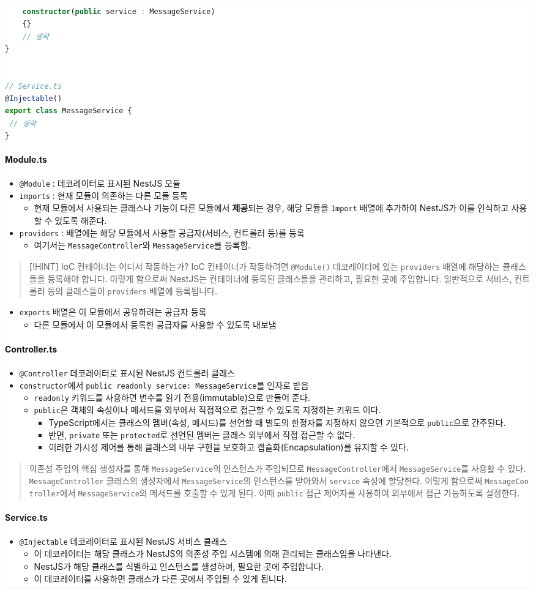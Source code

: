 ```ts
	constructor(public service : MessageService)
	{}
	// 생략
}


// Service.ts
@Injectable()
export class MessageService {
 // 생략
}

```

#### Module.ts
- `@Module` : 데코레이터로 표시된 NestJS 모듈
- `imports` : 현재 모듈이 의존하는 다른 모듈 등록
    - 현재 모듈에서 사용되는 클래스나 기능이 다른 모듈에서 **제공**되는 경우, 해당 모듈을 `Import` 배열에 추가하여 NestJS가 이를 인식하고 사용할 수 있도록 해준다.
- `providers` : 배열에는 해당 모듈에서 사용할 공급자(서비스, 컨트롤러 등)를 등록
    - 여기서는 `MessageController`와 `MessageService`를 등록함.

>[!HINT] IoC 컨테이너는 어디서 작동하는가?
>IoC 컨테이너가 작동하려면 `@Module()` 데코레이터에 있는 `providers` 배열에 해당하는 클래스들을 등록해야 합니다.
>이렇게 함으로써 NestJS는 컨테이너에 등록된 클래스들을 관리하고, 필요한 곳에 주입합니다.
>일반적으로 서비스, 컨트롤러 등의 클래스들이 `providers` 배열에 등록됩니다.

- `exports` 배열은 이 모듈에서 공유하려는 공급자 등록
    - 다른 모듈에서 이 모듈에서 등록한 공급자를 사용할 수 있도록 내보냄



#### Controller.ts
- `@Controller` 데코레이터로 표시된 NestJS 컨트롤러 클래스
- `constructor`에서 `public readonly service: MessageService`를 인자로 받음
    - `readonly` 키워드를 사용하면 변수를 읽기 전용(immutable)으로 만들어 준다.
    - `public`은 객체의 속성이나 메서드를 외부에서 직접적으로 접근할 수 있도록 지정하는 키워드 이다.
        - TypeScript에서는 클래스의 멤버(속성, 메서드)를 선언할 때 별도의 한정자를 지정하지 않으면 기본적으로 `public`으로 간주된다.
        - 반면, `private` 또는 `protected`로 선언된 멤버는 클래스 외부에서 직접 접근할 수 없다. 
        - 이러한 가시성 제어를 통해 클래스의 내부 구현을 보호하고 캡슐화(Encapsulation)를 유지할 수 있다.

> 의존성 주입의 핵심
> 생성자를 통해 `MessageService`의 인스턴스가 주입되므로 `MessageController`에서 `MessageService`를 사용할 수 있다.
> `MessageController` 클래스의 생성자에서 `MessageService`의 인스턴스를 받아와서 `service` 속성에 할당한다. 
> 이렇게 함으로써 `MessageController`에서 `MessageService`의 메서드를 호출할 수 있게 된다.
> 이때 `public` 접근 제어자를 사용하여 외부에서 접근 가능하도록 설정한다.


#### Service.ts
- `@Injectable` 데코레이터로 표시된 NestJS 서비스 클래스
    -  이 데코레이터는 해당 클래스가 NestJS의 의존성 주입 시스템에 의해 관리되는 클래스임을 나타낸다.
    -  NestJS가 해당 클래스를 식별하고 인스턴스를 생성하며, 필요한 곳에 주입합니다.
    - 이 데코레이터를 사용하면 클래스가 다른 곳에서 주입될 수 있게 됩니다.
